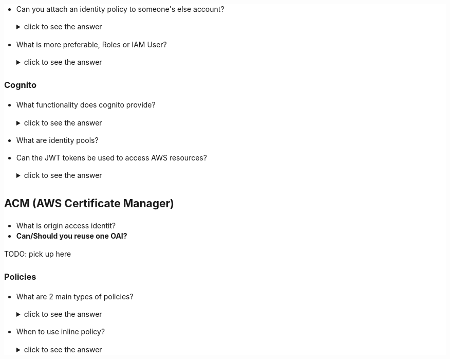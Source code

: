 - Can you attach an identity policy to someone's else account?
  <details><summary>click to see the answer</summary></details>

- What is more preferable, Roles or IAM User?
  <details><summary>click to see the answer</summary></details>

### Cognito

- What functionality does cognito provide?
  <details><summary>click to see the answer</summary></details>

- What are identity pools?
- Can the JWT tokens be used to access AWS resources?
  <details><summary>click to see the answer</summary></details>

## ACM (AWS Certificate Manager)

- What is origin access identit?
- <b>Can/Should you reuse one OAI?</b>

TODO: pick up here

### Policies

- What are 2 main types of policies?
  <details><summary>click to see the answer</summary></details>

- When to use inline policy?
  <details>
    <summary>click to see the answer</summary>
